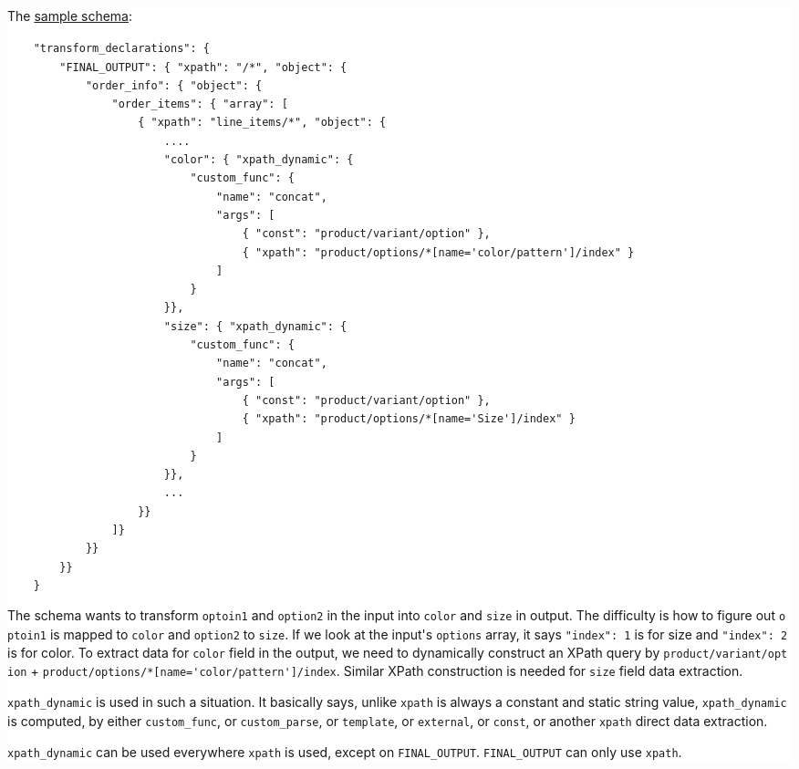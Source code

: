 The [sample schema](../extensions/omniv21/samples/json/3_xpathdynamic.schema.json):
```
    "transform_declarations": {
        "FINAL_OUTPUT": { "xpath": "/*", "object": {
            "order_info": { "object": {
                "order_items": { "array": [
                    { "xpath": "line_items/*", "object": {
                        ....
                        "color": { "xpath_dynamic": {
                            "custom_func": {
                                "name": "concat",
                                "args": [
                                    { "const": "product/variant/option" },
                                    { "xpath": "product/options/*[name='color/pattern']/index" }
                                ]
                            }
                        }},
                        "size": { "xpath_dynamic": {
                            "custom_func": {
                                "name": "concat",
                                "args": [
                                    { "const": "product/variant/option" },
                                    { "xpath": "product/options/*[name='Size']/index" }
                                ]
                            }
                        }},
                        ...
                    }}
                ]}
            }}
        }}
    }
```

The schema wants to transform `optoin1` and `option2` in the input into `color` and `size` in output. The
difficulty is how to figure out `optoin1` is mapped to `color` and `option2` to `size`. If we look at the
input's `options` array, it says `"index": 1` is for size and `"index": 2` is for color. To extract data
for `color` field in the output, we need to dynamically construct an XPath query by
`product/variant/option` + `product/options/*[name='color/pattern']/index`. Similar XPath construction is
needed for `size` field data extraction.

`xpath_dynamic` is used in such a situation. It basically says, unlike `xpath` is always a constant and static
string value, `xpath_dynamic` is computed, by either `custom_func`, or `custom_parse`, or `template`, or
`external`, or `const`, or another `xpath` direct data extraction.

`xpath_dynamic` can be used everywhere `xpath` is used, except on `FINAL_OUTPUT`. `FINAL_OUTPUT` can only
use `xpath`.
